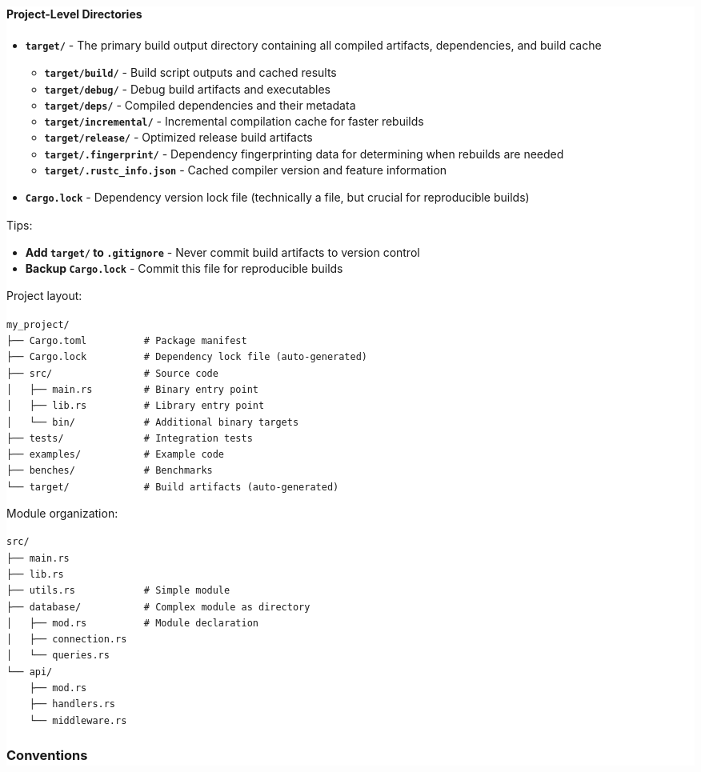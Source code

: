 #### Project-Level Directories

- **`target/`** - The primary build output directory containing all compiled artifacts, dependencies, and build cache
  - **`target/build/`** - Build script outputs and cached results
  - **`target/debug/`** - Debug build artifacts and executables
  - **`target/deps/`** - Compiled dependencies and their metadata
  - **`target/incremental/`** - Incremental compilation cache for faster rebuilds
  - **`target/release/`** - Optimized release build artifacts
  - **`target/.fingerprint/`** - Dependency fingerprinting data for determining when rebuilds are needed
  - **`target/.rustc_info.json`** - Cached compiler version and feature information

- **`Cargo.lock`** - Dependency version lock file (technically a file, but crucial for reproducible builds)

Tips:

- **Add `target/` to `.gitignore`** - Never commit build artifacts to version control
- **Backup `Cargo.lock`** - Commit this file for reproducible builds

Project layout:

```text
my_project/
├── Cargo.toml          # Package manifest
├── Cargo.lock          # Dependency lock file (auto-generated)
├── src/                # Source code
│   ├── main.rs         # Binary entry point
│   ├── lib.rs          # Library entry point
│   └── bin/            # Additional binary targets
├── tests/              # Integration tests
├── examples/           # Example code
├── benches/            # Benchmarks
└── target/             # Build artifacts (auto-generated)
```

Module organization:

```text
src/
├── main.rs
├── lib.rs
├── utils.rs            # Simple module
├── database/           # Complex module as directory
│   ├── mod.rs          # Module declaration
│   ├── connection.rs
│   └── queries.rs
└── api/
    ├── mod.rs
    ├── handlers.rs
    └── middleware.rs
```

### Conventions
